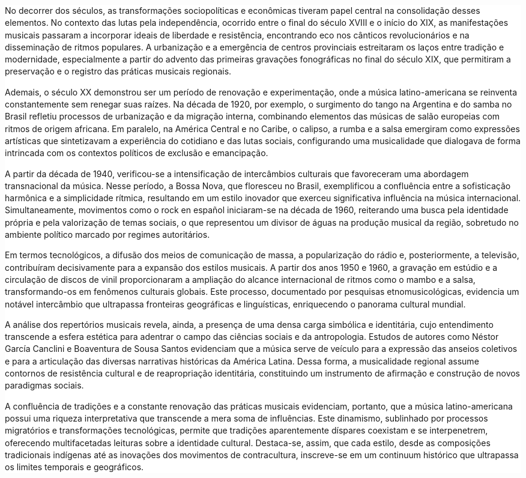 No decorrer dos séculos, as transformações sociopolíticas e econômicas tiveram papel central na
consolidação desses elementos. No contexto das lutas pela independência, ocorrido entre o final do
século XVIII e o início do XIX, as manifestações musicais passaram a incorporar ideais de liberdade
e resistência, encontrando eco nos cânticos revolucionários e na disseminação de ritmos populares. A
urbanização e a emergência de centros provinciais estreitaram os laços entre tradição e modernidade,
especialmente a partir do advento das primeiras gravações fonográficas no final do século XIX, que
permitiram a preservação e o registro das práticas musicais regionais.

Ademais, o século XX demonstrou ser um período de renovação e experimentação, onde a música
latino-americana se reinventa constantemente sem renegar suas raízes. Na década de 1920, por
exemplo, o surgimento do tango na Argentina e do samba no Brasil refletiu processos de urbanização e
da migração interna, combinando elementos das músicas de salão europeias com ritmos de origem
africana. Em paralelo, na América Central e no Caribe, o calipso, a rumba e a salsa emergiram como
expressões artísticas que sintetizavam a experiência do cotidiano e das lutas sociais, configurando
uma musicalidade que dialogava de forma intrincada com os contextos políticos de exclusão e
emancipação.

A partir da década de 1940, verificou-se a intensificação de intercâmbios culturais que favoreceram
uma abordagem transnacional da música. Nesse período, a Bossa Nova, que floresceu no Brasil,
exemplificou a confluência entre a sofisticação harmônica e a simplicidade rítmica, resultando em um
estilo inovador que exerceu significativa influência na música internacional. Simultaneamente,
movimentos como o rock en español iniciaram-se na década de 1960, reiterando uma busca pela
identidade própria e pela valorização de temas sociais, o que representou um divisor de águas na
produção musical da região, sobretudo no ambiente político marcado por regimes autoritários.

Em termos tecnológicos, a difusão dos meios de comunicação de massa, a popularização do rádio e,
posteriormente, a televisão, contribuíram decisivamente para a expansão dos estilos musicais. A
partir dos anos 1950 e 1960, a gravação em estúdio e a circulação de discos de vinil proporcionaram
a ampliação do alcance internacional de ritmos como o mambo e a salsa, transformando-os em fenômenos
culturais globais. Este processo, documentado por pesquisas etnomusicológicas, evidencia um notável
intercâmbio que ultrapassa fronteiras geográficas e linguísticas, enriquecendo o panorama cultural
mundial.

A análise dos repertórios musicais revela, ainda, a presença de uma densa carga simbólica e
identitária, cujo entendimento transcende a esfera estética para adentrar o campo das ciências
sociais e da antropologia. Estudos de autores como Néstor García Canclini e Boaventura de Sousa
Santos evidenciam que a música serve de veículo para a expressão das anseios coletivos e para a
articulação das diversas narrativas históricas da América Latina. Dessa forma, a musicalidade
regional assume contornos de resistência cultural e de reapropriação identitária, constituindo um
instrumento de afirmação e construção de novos paradigmas sociais.

A confluência de tradições e a constante renovação das práticas musicais evidenciam, portanto, que a
música latino-americana possui uma riqueza interpretativa que transcende a mera soma de influências.
Este dinamismo, sublinhado por processos migratórios e transformações tecnológicas, permite que
tradições aparentemente díspares coexistam e se interpenetrem, oferecendo multifacetadas leituras
sobre a identidade cultural. Destaca-se, assim, que cada estilo, desde as composições tradicionais
indígenas até as inovações dos movimentos de contracultura, inscreve-se em um continuum histórico
que ultrapassa os limites temporais e geográficos.
